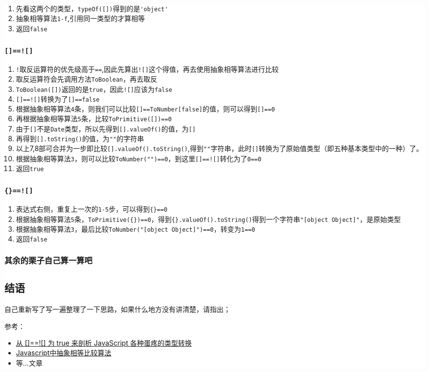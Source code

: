 1. 先看这两个的类型，`typeOf([])`得到的是`'object'`
2. 抽象相等算法`1-f`,引用同一类型的才算相等
3. 返回`false`

### `[]==![]`

1. `!`取反运算符的优先级高于`==`,因此先算出`![]`这个得值，再去使用抽象相等算法进行比较
2. 取反运算符会先调用方法`ToBoolean`，再去取反
3. `ToBoolean([])`返回的是`true`，因此`![]`应该为`false`
4. `[]==![]`转换为了`[]==false`
5. 根据抽象相等算法`4`条，则我们可以比较`[]==ToNumber[false]`的值，则可以得到`[]==0`
6. 再根据抽象相等算法`5`条，比较`ToPrimitive([])==0`
7. 由于`[]`不是`Date`类型，所以先得到`[].valueOf()`的值，为`[]`
8. 再得到`[].toString()`的值，为`""`的字符串
9. 以上7,8部可合并为一步即比较`[].valueOf().toString()`,得到`""`字符串，此时`[]`转换为了原始值类型（即五种基本类型中的一种）了。
10. 根据抽象相等算法`3`，则可以比较`ToNumber("")==0`，到这里`[]==![]`转化为了`0==0`
11. 返回`true`

### `{}==![]`

1. 表达式右侧，重复上一次的`1-5`步，可以得到`{}==0`
2. 根据抽象相等算法`5`条，`ToPrimitive({})==0`，得到`{}.valueOf().toString()`得到一个字符串`"[object Object]"`，是原始类型
3. 根据抽象相等算法`3`，最后比较`ToNumber("[object Object]")==0`，转变为`1==0`
4. 返回`false`

### 其余的栗子自己算一算吧

## 结语

自己重新写了写一遍整理了一下思路，如果什么地方没有讲清楚，请指出；

参考：

- [从 []==![] 为 true 来剖析 JavaScript 各种蛋疼的类型转换](https://github.com/jawil/blog/issues/1/)
- [Javascript中抽象相等比较算法](https://blog.csdn.net/m0_37288255/article/details/77151903)
- 等...文章
